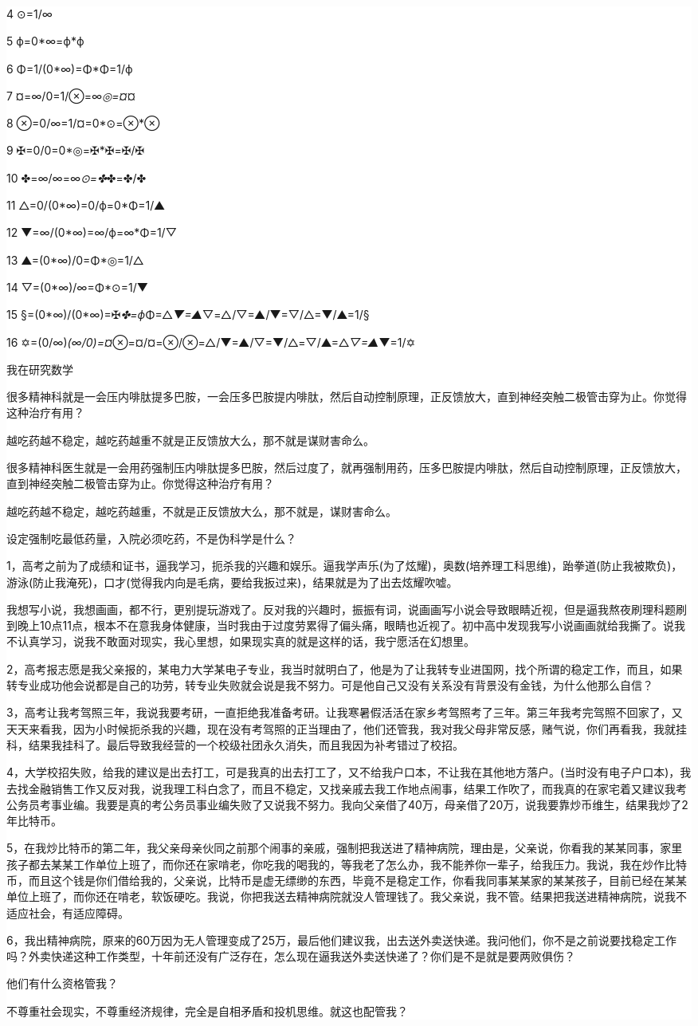4 ⊙=1/∞

5 ф=0*∞=ф*ф

6 Φ=1/(0*∞)=Φ*Φ=1/ф

7 ¤=∞/0=1/⊗=∞*◎=¤*¤

8 ⊗=0/∞=1/¤=0*⊙=⊗*⊗

9 ✠=0/0=0*◎=✠*✠=✠/✠

10 ✤=∞/∞=∞*⊙=✤*✤=✤/✤

11 △=0/(0*∞)=0/ф=0*Φ=1/▲

12 ▼=∞/(0*∞)=∞/ф=∞*Φ=1/▽

13 ▲=(0*∞)/0=Φ*◎=1/△

14 ▽=(0*∞)/∞=Φ*⊙=1/▼

15 §=(0*∞)/(0*∞)=✠*✤=ф*Φ=△*▼=▲*▽=△/▽=▲/▼=▽/△=▼/▲=1/§

16 ✡=(0/∞)*(∞/0)=¤*⊗=¤/¤=⊗/⊗=△/▼=▲/▽=▼/△=▽/▲=△*▽=▲*▼=1/✡

我在研究数学

很多精神科就是一会压内啡肽提多巴胺，一会压多巴胺提内啡肽，然后自动控制原理，正反馈放大，直到神经突触二极管击穿为止。你觉得这种治疗有用？

越吃药越不稳定，越吃药越重不就是正反馈放大么，那不就是谋财害命么。

很多精神科医生就是一会用药强制压内啡肽提多巴胺，然后过度了，就再强制用药，压多巴胺提内啡肽，然后自动控制原理，正反馈放大，直到神经突触二极管击穿为止。你觉得这种治疗有用？

越吃药越不稳定，越吃药越重，不就是正反馈放大么，那不就是，谋财害命么。

设定强制吃最低药量，入院必须吃药，不是伪科学是什么？

1，高考之前为了成绩和证书，逼我学习，扼杀我的兴趣和娱乐。逼我学声乐(为了炫耀)，奥数(培养理工科思维)，跆拳道(防止我被欺负)，游泳(防止我淹死)，口才(觉得我内向是毛病，要给我扳过来)，结果就是为了出去炫耀吹嘘。

我想写小说，我想画画，都不行，更别提玩游戏了。反对我的兴趣时，振振有词，说画画写小说会导致眼睛近视，但是逼我熬夜刷理科题刷到晚上10点11点，根本不在意我身体健康，当时我由于过度劳累得了偏头痛，眼睛也近视了。初中高中发现我写小说画画就给我撕了。说我不认真学习，说我不敢面对现实，我心里想，如果现实真的就是这样的话，我宁愿活在幻想里。

2，高考报志愿是我父亲报的，某电力大学某电子专业，我当时就明白了，他是为了让我转专业进国网，找个所谓的稳定工作，而且，如果转专业成功他会说都是自己的功劳，转专业失败就会说是我不努力。可是他自己又没有关系没有背景没有金钱，为什么他那么自信？

3，高考让我考驾照三年，我说我要考研，一直拒绝我准备考研。让我寒暑假活活在家乡考驾照考了三年。第三年我考完驾照不回家了，又天天来看我，因为小时候扼杀我的兴趣，现在没有考驾照的正当理由了，他们还管我，我对我父母非常反感，赌气说，你们再看我，我就挂科，结果我挂科了。最后导致我经营的一个校级社团永久消失，而且我因为补考错过了校招。

4，大学校招失败，给我的建议是出去打工，可是我真的出去打工了，又不给我户口本，不让我在其他地方落户。(当时没有电子户口本)，我去找金融销售工作又反对我，说我理工科白念了，而且不稳定，又找亲戚去我工作地点闹事，结果工作吹了，而我真的在家宅着又建议我考公务员考事业编。我要是真的考公务员事业编失败了又说我不努力。我向父亲借了40万，母亲借了20万，说我要靠炒币维生，结果我炒了2年比特币。

5，在我炒比特币的第二年，我父亲母亲伙同之前那个闹事的亲戚，强制把我送进了精神病院，理由是，父亲说，你看我的某某同事，家里孩子都去某某工作单位上班了，而你还在家啃老，你吃我的喝我的，等我老了怎么办，我不能养你一辈子，给我压力。我说，我在炒作比特币，而且这个钱是你们借给我的，父亲说，比特币是虚无缥缈的东西，毕竟不是稳定工作，你看我同事某某家的某某孩子，目前已经在某某单位上班了，而你还在啃老，软饭硬吃。我说，你把我送去精神病院就没人管理钱了。我父亲说，我不管。结果把我送进精神病院，说我不适应社会，有适应障碍。

6，我出精神病院，原来的60万因为无人管理变成了25万，最后他们建议我，出去送外卖送快递。我问他们，你不是之前说要找稳定工作吗？外卖快递这种工作类型，十年前还没有广泛存在，怎么现在逼我送外卖送快递了？你们是不是就是要两败俱伤？

他们有什么资格管我？

不尊重社会现实，不尊重经济规律，完全是自相矛盾和投机思维。就这也配管我？
